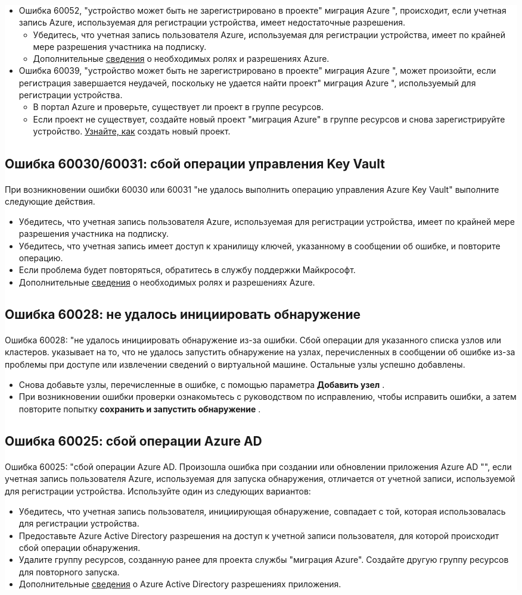 - Ошибка 60052, "устройство может быть не зарегистрировано в проекте" миграция Azure ", происходит, если учетная запись Azure, используемая для регистрации устройства, имеет недостаточные разрешения.
    - Убедитесь, что учетная запись пользователя Azure, используемая для регистрации устройства, имеет по крайней мере разрешения участника на подписку.
    - Дополнительные [сведения](./migrate-appliance.md#appliance---vmware) о необходимых ролях и разрешениях Azure.
- Ошибка 60039, "устройство может быть не зарегистрировано в проекте" миграция Azure ", может произойти, если регистрация завершается неудачей, поскольку не удается найти проект" миграция Azure ", используемый для регистрации устройства.
    - В портал Azure и проверьте, существует ли проект в группе ресурсов.
    - Если проект не существует, создайте новый проект "миграция Azure" в группе ресурсов и снова зарегистрируйте устройство. [Узнайте, как](./create-manage-projects.md#create-a-project-for-the-first-time) создать новый проект.

## <a name="error-6003060031-key-vault-management-operation-failed"></a>Ошибка 60030/60031: сбой операции управления Key Vault

При возникновении ошибки 60030 или 60031 "не удалось выполнить операцию управления Azure Key Vault" выполните следующие действия.
- Убедитесь, что учетная запись пользователя Azure, используемая для регистрации устройства, имеет по крайней мере разрешения участника на подписку.
- Убедитесь, что учетная запись имеет доступ к хранилищу ключей, указанному в сообщении об ошибке, и повторите операцию.
- Если проблема будет повторяться, обратитесь в службу поддержки Майкрософт.
- Дополнительные [сведения](./migrate-appliance.md#appliance---vmware) о необходимых ролях и разрешениях Azure.

## <a name="error-60028-discovery-couldnt-be-initiated"></a>Ошибка 60028: не удалось инициировать обнаружение

Ошибка 60028: "не удалось инициировать обнаружение из-за ошибки. Сбой операции для указанного списка узлов или кластеров. указывает на то, что не удалось запустить обнаружение на узлах, перечисленных в сообщении об ошибке из-за проблемы при доступе или извлечении сведений о виртуальной машине. Остальные узлы успешно добавлены.

- Снова добавьте узлы, перечисленные в ошибке, с помощью параметра **Добавить узел** .
- При возникновении ошибки проверки ознакомьтесь с руководством по исправлению, чтобы исправить ошибки, а затем повторите попытку **сохранить и запустить обнаружение** .

## <a name="error-60025-azure-ad-operation-failed"></a>Ошибка 60025: сбой операции Azure AD 
Ошибка 60025: "сбой операции Azure AD. Произошла ошибка при создании или обновлении приложения Azure AD "", если учетная запись пользователя Azure, используемая для запуска обнаружения, отличается от учетной записи, используемой для регистрации устройства. Используйте один из следующих вариантов:

- Убедитесь, что учетная запись пользователя, инициирующая обнаружение, совпадает с той, которая использовалась для регистрации устройства.
- Предоставьте Azure Active Directory разрешения на доступ к учетной записи пользователя, для которой происходит сбой операции обнаружения.
- Удалите группу ресурсов, созданную ранее для проекта службы "миграция Azure". Создайте другую группу ресурсов для повторного запуска.
- Дополнительные [сведения](./migrate-appliance.md#appliance---vmware) о Azure Active Directory разрешениях приложения.

